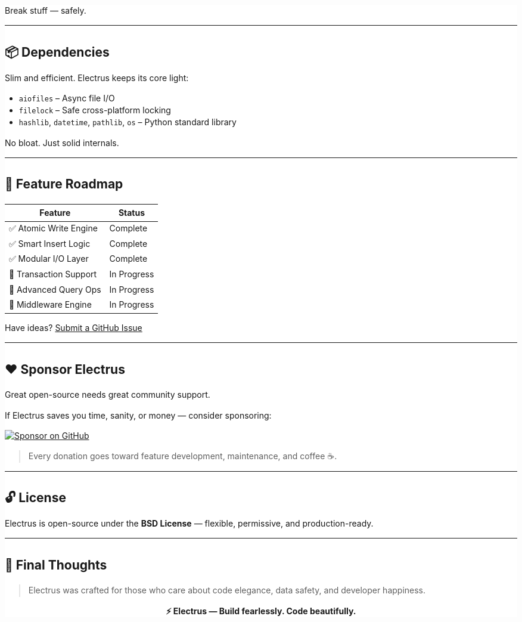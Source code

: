 Break stuff — safely.

---

## 📦 Dependencies

Slim and efficient. Electrus keeps its core light:

* `aiofiles` – Async file I/O
* `filelock` – Safe cross-platform locking
* `hashlib`, `datetime`, `pathlib`, `os` – Python standard library

No bloat. Just solid internals.

---

## 🧰 Feature Roadmap

| Feature                | Status      |
| ---------------------- | ----------- |
| ✅ Atomic Write Engine  | Complete    |
| ✅ Smart Insert Logic   | Complete    |
| ✅ Modular I/O Layer    | Complete    |
| 🔄 Transaction Support | In Progress |
| 🔄 Advanced Query Ops  | In Progress |
| 🧪 Middleware Engine   | In Progress |

Have ideas? [Submit a GitHub Issue](https://github.com/axiomchronicles/electrus/issues)

---

## ❤️ Sponsor Electrus

Great open-source needs great community support.

If Electrus saves you time, sanity, or money — consider sponsoring:

[![Sponsor on GitHub](https://img.shields.io/badge/Sponsor-GitHub%20Sponsors-ff69b4?style=for-the-badge\&logo=github)](https://github.com/sponsors/axiomchronicles)

> Every donation goes toward feature development, maintenance, and coffee ☕.

---

## 🔓 License

Electrus is open-source under the **BSD License** — flexible, permissive, and production-ready.

---

## 🎨 Final Thoughts

> Electrus was crafted for those who care about code elegance, data safety, and developer happiness.

<p align="center"><strong>⚡ Electrus — Build fearlessly. Code beautifully.</strong></p>

